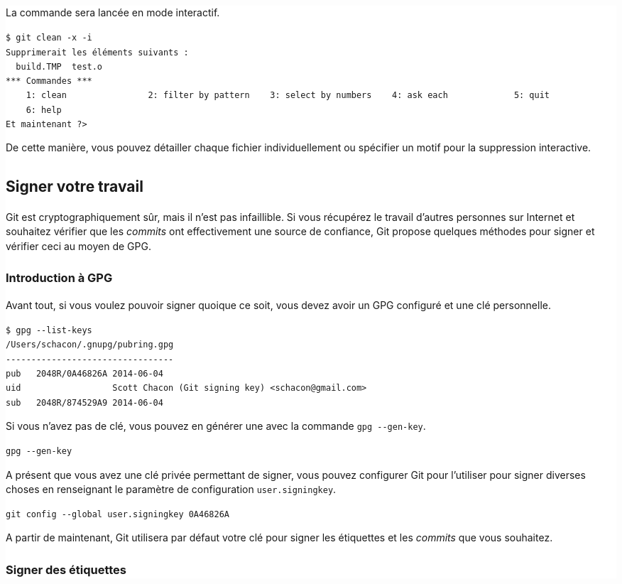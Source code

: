 La commande sera lancée en mode interactif.

``` highlight
$ git clean -x -i
Supprimerait les éléments suivants :
  build.TMP  test.o
*** Commandes ***
    1: clean                2: filter by pattern    3: select by numbers    4: ask each             5: quit
    6: help
Et maintenant ?>
```

De cette manière, vous pouvez détailler chaque fichier individuellement
ou spécifier un motif pour la suppression interactive.

## Signer votre travail

Git est cryptographiquement sûr, mais il n’est pas infaillible. Si vous
récupérez le travail d’autres personnes sur Internet et souhaitez
vérifier que les *commits* ont effectivement une source de confiance,
Git propose quelques méthodes pour signer et vérifier ceci au moyen de
GPG.

### Introduction à GPG

Avant tout, si vous voulez pouvoir signer quoique ce soit, vous devez
avoir un GPG configuré et une clé personnelle.

``` highlight
$ gpg --list-keys
/Users/schacon/.gnupg/pubring.gpg
---------------------------------
pub   2048R/0A46826A 2014-06-04
uid                  Scott Chacon (Git signing key) <schacon@gmail.com>
sub   2048R/874529A9 2014-06-04
```

Si vous n’avez pas de clé, vous pouvez en générer une avec la commande
`gpg --gen-key`.

``` highlight
gpg --gen-key
```

A présent que vous avez une clé privée permettant de signer, vous pouvez
configurer Git pour l’utiliser pour signer diverses choses en
renseignant le paramètre de configuration `user.signingkey`.

``` highlight
git config --global user.signingkey 0A46826A
```

A partir de maintenant, Git utilisera par défaut votre clé pour signer
les étiquettes et les *commits* que vous souhaitez.

### Signer des étiquettes
